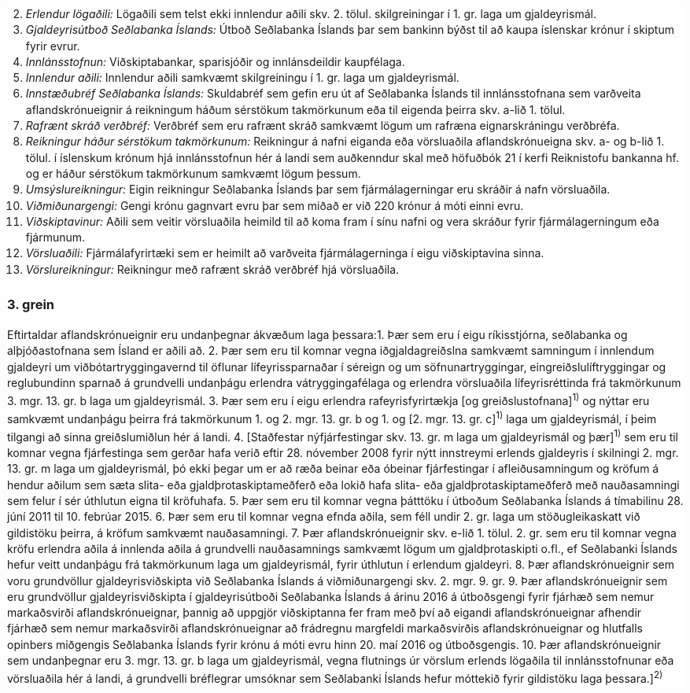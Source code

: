 2. _Erlendur lögaðili:_ Lögaðili sem telst ekki innlendur aðili skv. 2. tölul. skilgreiningar í 1. gr. laga um gjaldeyrismál.
3. _Gjaldeyrisútboð Seðlabanka Íslands:_ Útboð Seðlabanka Íslands þar sem bankinn býðst til að kaupa íslenskar krónur í skiptum fyrir evrur.
4. _Innlánsstofnun:_ Viðskiptabankar, sparisjóðir og innlánsdeildir kaupfélaga.
5. _Innlendur aðili:_ Innlendur aðili samkvæmt skilgreiningu í 1. gr. laga um gjaldeyrismál.
6. _Innstæðubréf Seðlabanka Íslands:_ Skuldabréf sem gefin eru út af Seðlabanka Íslands til innlánsstofnana sem varðveita aflandskrónueignir á reikningum háðum sérstökum takmörkunum eða til eigenda þeirra skv. a-lið 1. tölul.
7. _Rafrænt skráð verðbréf:_ Verðbréf sem eru rafrænt skráð samkvæmt lögum um rafræna eignarskráningu verðbréfa.
8. _Reikningur háður sérstökum takmörkunum:_ Reikningur á nafni eiganda eða vörsluaðila aflandskrónueigna skv. a- og b-lið 1. tölul. í íslenskum krónum hjá innlánsstofnun hér á landi sem auðkenndur skal með höfuðbók 21 í kerfi Reiknistofu bankanna hf. og er háður sérstökum takmörkunum samkvæmt lögum þessum.
9. _Umsýslureikningur:_ Eigin reikningur Seðlabanka Íslands þar sem fjármálagerningar eru skráðir á nafn vörsluaðila.
10. _Viðmiðunargengi:_ Gengi krónu gagnvart evru þar sem miðað er við 220 krónur á móti einni evru.
11. _Viðskiptavinur:_ Aðili sem veitir vörsluaðila heimild til að koma fram í sínu nafni og vera skráður fyrir fjármálagerningum eða fjármunum.
12. _Vörsluaðili:_ Fjármálafyrirtæki sem er heimilt að varðveita fjármálagerninga í eigu viðskiptavina sinna.
13. _Vörslureikningur:_ Reikningur með rafrænt skráð verðbréf hjá vörsluaðila.

### 3. grein



Eftirtaldar aflandskrónueignir eru undanþegnar ákvæðum laga þessara:1. Þær sem eru í eigu ríkisstjórna, seðlabanka og alþjóðastofnana sem Ísland er aðili að.
2. Þær sem eru til komnar vegna iðgjaldagreiðslna samkvæmt samningum í innlendum gjaldeyri um viðbótartryggingavernd til öflunar lífeyrissparnaðar í séreign og um söfnunartryggingar, eingreiðslulíftryggingar og reglubundinn sparnað á grundvelli undanþágu erlendra vátryggingafélaga og erlendra vörsluaðila lífeyrisréttinda frá takmörkunum 3. mgr. 13. gr. b laga um gjaldeyrismál.
3. Þær sem eru í eigu erlendra rafeyrisfyrirtækja [og greiðslustofnana]<sup>1)</sup> og nýttar eru samkvæmt undanþágu þeirra frá takmörkunum 1. og 2. mgr. 13. gr. b og 1. og [2. mgr. 13. gr. c]<sup>1)</sup> laga um gjaldeyrismál, í þeim tilgangi að sinna greiðslumiðlun hér á landi.
4. [Staðfestar nýfjárfestingar skv. 13. gr. m laga um gjaldeyrismál og þær]<sup>1)</sup> sem eru til komnar vegna fjárfestinga sem gerðar hafa verið eftir 28. nóvember 2008 fyrir nýtt innstreymi erlends gjaldeyris í skilningi 2. mgr. 13. gr. m laga um gjaldeyrismál, þó ekki þegar um er að ræða beinar eða óbeinar fjárfestingar í afleiðusamningum og kröfum á hendur aðilum sem sæta slita- eða gjaldþrotaskiptameðferð eða lokið hafa slita- eða gjaldþrotaskiptameðferð með nauðasamningi sem felur í sér úthlutun eigna til kröfuhafa.
5. Þær sem eru til komnar vegna þátttöku í útboðum Seðlabanka Íslands á tímabilinu 28. júní 2011 til 10. febrúar 2015.
6. Þær sem eru til komnar vegna efnda aðila, sem féll undir 2. gr. laga um stöðugleikaskatt við gildistöku þeirra, á kröfum samkvæmt nauðasamningi.
7. Þær aflandskrónueignir skv. e-lið 1. tölul. 2. gr. sem eru til komnar vegna kröfu erlendra aðila á innlenda aðila á grundvelli nauðasamnings samkvæmt lögum um gjaldþrotaskipti o.fl., ef Seðlabanki Íslands hefur veitt undanþágu frá takmörkunum laga um gjaldeyrismál, fyrir úthlutun í erlendum gjaldeyri.
8. Þær aflandskrónueignir sem voru grundvöllur gjaldeyrisviðskipta við Seðlabanka Íslands á viðmiðunargengi skv. 2. mgr. 9. gr.
9. Þær aflandskrónueignir sem eru grundvöllur gjaldeyrisviðskipta í gjaldeyrisútboði Seðlabanka Íslands á árinu 2016 á útboðsgengi fyrir fjárhæð sem nemur markaðsvirði aflandskrónueignar, þannig að uppgjör viðskiptanna fer fram með því að eigandi aflandskrónueignar afhendir fjárhæð sem nemur markaðsvirði aflandskrónueignar að frádregnu margfeldi markaðsvirðis aflandskrónueignar og hlutfalls opinbers miðgengis Seðlabanka Íslands fyrir krónu á móti evru hinn 20. maí 2016 og útboðsgengis.
10. Þær aflandskrónueignir sem undanþegnar eru 3. mgr. 13. gr. b laga um gjaldeyrismál, vegna flutnings úr vörslum erlends lögaðila til innlánsstofnunar eða vörsluaðila hér á landi, á grundvelli bréflegrar umsóknar sem Seðlabanki Íslands hefur móttekið fyrir gildistöku laga þessara.]<sup>2)</sup> 
